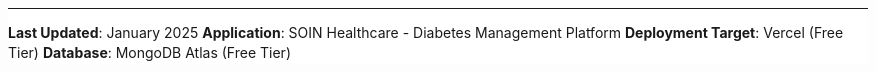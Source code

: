 
---

**Last Updated**: January 2025
**Application**: SOIN Healthcare - Diabetes Management Platform
**Deployment Target**: Vercel (Free Tier)
**Database**: MongoDB Atlas (Free Tier)
